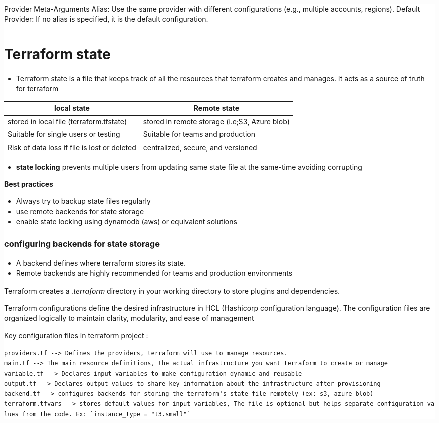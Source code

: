Provider Meta-Arguments
    Alias: Use the same provider with different
        configurations (e.g., multiple accounts, regions).
    Default Provider: If no alias is specified, it is the
        default configuration.


# Terraform state

- Terraform state is a file that keeps track of all the resources that terraform creates and manages. It acts as a source of truth for terraform 

|local state|Remote state|
|---|---|
|stored in local file (terraform.tfstate)|stored in remote storage (i.e;S3, Azure blob)|
|Suitable for single users or testing|Suitable for teams and production|
|Risk of data loss if file is lost or deleted| centralized, secure, and versioned |

- **state locking** prevents multiple users from updating same state file at the same-time avoiding corrupting

**Best practices**
- Always try to backup state files regularly
- use remote backends for state storage
- enable state locking using dynamodb (aws) or equivalent solutions

### configuring backends for state storage

- A backend defines where terraform stores its state. 
- Remote backends are highly recommended for teams and production environments

Terraform creates a *.terraform* directory in your working
directory to store plugins and dependencies.

Terraform configurations define the desired infrastructure in HCL (Hashicorp configuration language). The configuration files are organized logically to maintain clarity, modularity, and ease of management

Key configuration files in terraform project : 

```
providers.tf --> Defines the providers, terraform will use to manage resources.
main.tf --> The main resource definitions, the actual infrastructure you want terraform to create or manage
variable.tf --> Declares input variables to make configuration dynamic and reusable
output.tf --> Declares output values to share key information about the infrastructure after provisioning
backend.tf --> configures backends for storing the terraform's state file remotely (ex: s3, azure blob)
terraform.tfvars --> stores default values for input variables, The file is optional but helps separate configuration values from the code. Ex: `instance_type = "t3.small"`

```
